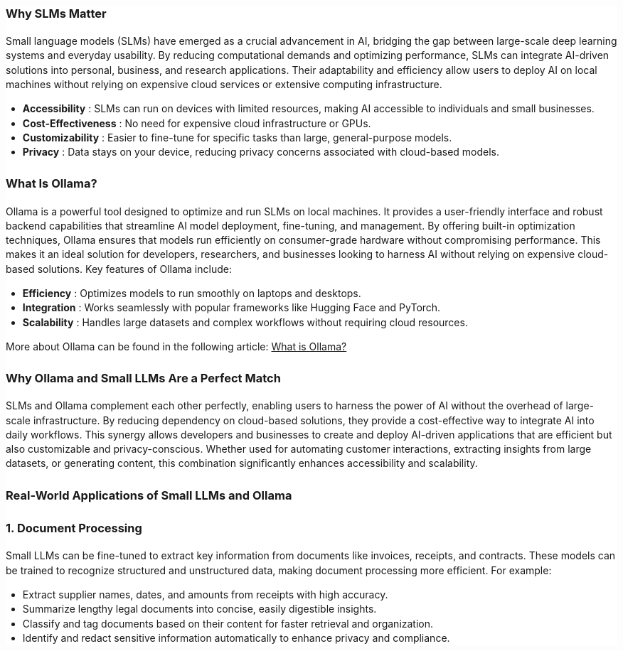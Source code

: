 ### Why SLMs Matter

Small language models (SLMs) have emerged as a crucial advancement in AI, bridging the gap between large-scale deep learning systems and everyday usability. By reducing computational demands and optimizing performance, SLMs can integrate AI-driven solutions into personal, business, and research applications. Their adaptability and efficiency allow users to deploy AI on local machines without relying on expensive cloud services or extensive computing infrastructure.

  *  **Accessibility** : SLMs can run on devices with limited resources, making AI accessible to individuals and small businesses.
  *  **Cost-Effectiveness** : No need for expensive cloud infrastructure or GPUs.
  *  **Customizability** : Easier to fine-tune for specific tasks than large, general-purpose models.
  *  **Privacy** : Data stays on your device, reducing privacy concerns associated with cloud-based models.

### What Is Ollama?

Ollama is a powerful tool designed to optimize and run SLMs on local machines. It provides a user-friendly interface and robust backend capabilities that streamline AI model deployment, fine-tuning, and management. By offering built-in optimization techniques, Ollama ensures that models run efficiently on consumer-grade hardware without compromising performance. This makes it an ideal solution for developers, researchers, and businesses looking to harness AI without relying on expensive cloud-based solutions. Key features of Ollama include:

  *  **Efficiency** : Optimizes models to run smoothly on laptops and desktops.
  *  **Integration** : Works seamlessly with popular frameworks like Hugging Face and PyTorch.
  *  **Scalability** : Handles large datasets and complex workflows without requiring cloud resources.

More about Ollama can be found in the following article: [What is Ollama?](https://medium.com/@1kg/ollama-what-is-ollama-9f73f3eafa8b)

### Why Ollama and Small LLMs Are a Perfect Match

SLMs and Ollama complement each other perfectly, enabling users to harness the power of AI without the overhead of large-scale infrastructure. By reducing dependency on cloud-based solutions, they provide a cost-effective way to integrate AI into daily workflows. This synergy allows developers and businesses to create and deploy AI-driven applications that are efficient but also customizable and privacy-conscious. Whether used for automating customer interactions, extracting insights from large datasets, or generating content, this combination significantly enhances accessibility and scalability.

### Real-World Applications of Small LLMs and Ollama

### 1\. Document Processing

Small LLMs can be fine-tuned to extract key information from documents like invoices, receipts, and contracts. These models can be trained to recognize structured and unstructured data, making document processing more efficient. For example:

  * Extract supplier names, dates, and amounts from receipts with high accuracy.
  * Summarize lengthy legal documents into concise, easily digestible insights.
  * Classify and tag documents based on their content for faster retrieval and organization.
  * Identify and redact sensitive information automatically to enhance privacy and compliance.
